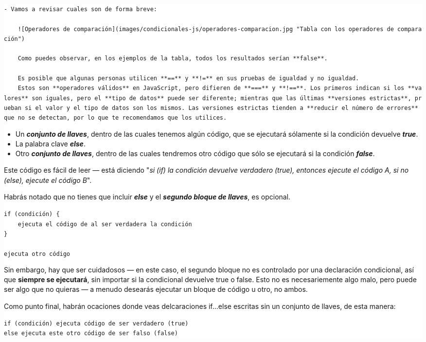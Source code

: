     - Vamos a revisar cuales son de forma breve:

        ![Operadores de comparación](images/condicionales-js/operadores-comparacion.jpg "Tabla con los operadores de comparación")
        
        Como puedes observar, en los ejemplos de la tabla, todos los resultados serían **false**.

        Es posible que algunas personas utilicen **==** y **!=** en sus pruebas de igualdad y no igualdad.  
        Estos son **operadores válidos** en JavaScript, pero difieren de **===** y **!==**. Los primeros indican si los **valores** son iguales, pero el **tipo de datos** puede ser diferente; mientras que las últimas **versiones estrictas**, prueban si el valor y el tipo de datos son los mismos. Las versiones estrictas tienden a **reducir el número de errores** que no se detectan, por lo que te recomendamos que los utilices.

- Un ***conjunto de llaves***, dentro de las cuales tenemos algún código, que se ejecutará sólamente si la condición devuelve ***true***.  
- La palabra clave ***else***.  
- Otro ***conjunto de llaves***, dentro de las cuales tendremos otro código que sólo se ejecutará si la condición ***false***.

Este código es fácil de leer — está diciendo "*si (if) la condición devuelve verdadero (true), entonces ejecute el código A, si no (else), ejecute el código B*".

Habrás notado que no tienes que incluir ***else*** y el ***segundo bloque de llaves***, es opcional.  

    if (condición) {
        ejecuta el código de al ser verdadera la condición
    }

    ejecuta otro código

Sin embargo, hay que ser cuidadosos — en este caso, el segundo bloque no es controlado por una declaración condicional, así que **siempre se ejecutará**, sin importar si la condicional devuelve true o false. Esto no es necesariemente algo malo, pero puede ser algo que no quieras — a menudo desearás ejecutar un bloque de código u otro, no ambos.

Como punto final, habrán ocaciones donde veas delcaraciones if...else escritas sin un conjunto de llaves, de esta manera:

    if (condición) ejecuta código de ser verdadero (true)
    else ejecuta este otro código de ser falso (false)
